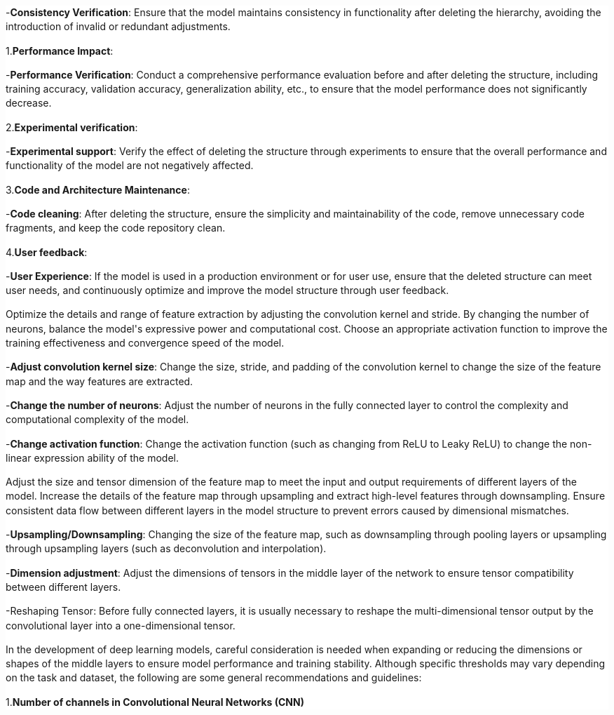 -**Consistency Verification**: Ensure that the model maintains consistency in functionality after deleting the hierarchy, avoiding the introduction of invalid or redundant adjustments.

1.**Performance Impact**:

-**Performance Verification**: Conduct a comprehensive performance evaluation before and after deleting the structure, including training accuracy, validation accuracy, generalization ability, etc., to ensure that the model performance does not significantly decrease.

2.**Experimental verification**:

-**Experimental support**: Verify the effect of deleting the structure through experiments to ensure that the overall performance and functionality of the model are not negatively affected.

3.**Code and Architecture Maintenance**:

-**Code cleaning**: After deleting the structure, ensure the simplicity and maintainability of the code, remove unnecessary code fragments, and keep the code repository clean.

4.**User feedback**:

-**User Experience**: If the model is used in a production environment or for user use, ensure that the deleted structure can meet user needs, and continuously optimize and improve the model structure through user feedback.

Optimize the details and range of feature extraction by adjusting the convolution kernel and stride. By changing the number of neurons, balance the model's expressive power and computational cost. Choose an appropriate activation function to improve the training effectiveness and convergence speed of the model.

-**Adjust convolution kernel size**: Change the size, stride, and padding of the convolution kernel to change the size of the feature map and the way features are extracted.

-**Change the number of neurons**: Adjust the number of neurons in the fully connected layer to control the complexity and computational complexity of the model.

-**Change activation function**: Change the activation function (such as changing from ReLU to Leaky ReLU) to change the non-linear expression ability of the model.

Adjust the size and tensor dimension of the feature map to meet the input and output requirements of different layers of the model. Increase the details of the feature map through upsampling and extract high-level features through downsampling. Ensure consistent data flow between different layers in the model structure to prevent errors caused by dimensional mismatches.

-**Upsampling/Downsampling**: Changing the size of the feature map, such as downsampling through pooling layers or upsampling through upsampling layers (such as deconvolution and interpolation).

-**Dimension adjustment**: Adjust the dimensions of tensors in the middle layer of the network to ensure tensor compatibility between different layers.

-Reshaping Tensor: Before fully connected layers, it is usually necessary to reshape the multi-dimensional tensor output by the convolutional layer into a one-dimensional tensor.

In the development of deep learning models, careful consideration is needed when expanding or reducing the dimensions or shapes of the middle layers to ensure model performance and training stability. Although specific thresholds may vary depending on the task and dataset, the following are some general recommendations and guidelines:

1.**Number of channels in Convolutional Neural Networks (CNN)**
